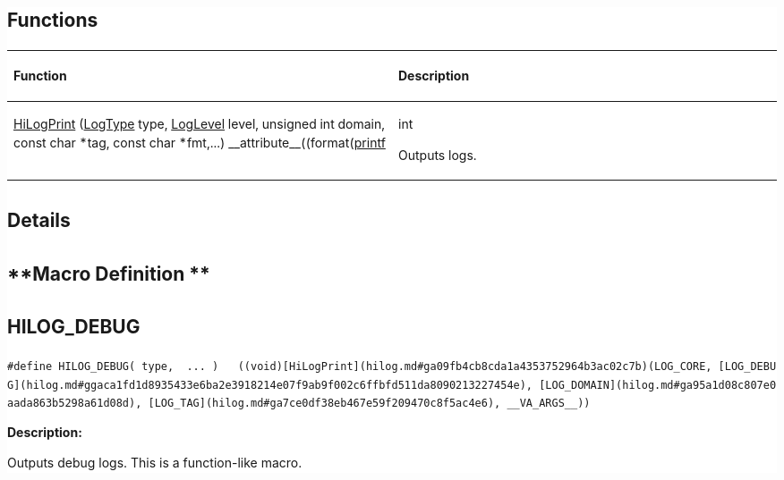 </td>
</tr>
</tbody>
</table>

## Functions<a name="func-members"></a>

<a name="table205968871165625"></a>
<table><thead align="left"><tr id="row1303126762165625"><th class="cellrowborder" valign="top" width="50%" id="mcps1.1.3.1.1"><p id="p935949927165625"><a name="p935949927165625"></a><a name="p935949927165625"></a>Function</p>
</th>
<th class="cellrowborder" valign="top" width="50%" id="mcps1.1.3.1.2"><p id="p1713517218165625"><a name="p1713517218165625"></a><a name="p1713517218165625"></a>Description</p>
</th>
</tr>
</thead>
<tbody><tr id="row139851586165625"><td class="cellrowborder" valign="top" width="50%" headers="mcps1.1.3.1.1 "><p id="p1163487239165625"><a name="p1163487239165625"></a><a name="p1163487239165625"></a><a href="hilog.md#ga09fb4cb8cda1a4353752964b3ac02c7b">HiLogPrint</a> (<a href="hilog.md#gaf67907baa897e9fb84df0cb89795b87c">LogType</a> type, <a href="hilog.md#gaca1fd1d8935433e6ba2e3918214e07f9">LogLevel</a> level, unsigned int domain, const char *tag, const char *fmt,...) __attribute__((format(<a href="io.md#ga98631211a4a8aee62f572375d5b637be">printf</a></p>
</td>
<td class="cellrowborder" valign="top" width="50%" headers="mcps1.1.3.1.2 "><p id="p188135296165625"><a name="p188135296165625"></a><a name="p188135296165625"></a>int </p>
<p id="p908856552165625"><a name="p908856552165625"></a><a name="p908856552165625"></a>Outputs logs. </p>
</td>
</tr>
</tbody>
</table>

## **Details**<a name="section1302429224165625"></a>

## **Macro Definition **<a name="section517686992165625"></a>

## HILOG\_DEBUG<a name="ga131e23e4dd8a01f7871851ac23ce3cfc"></a>

```
#define HILOG_DEBUG( type,  ... )   ((void)[HiLogPrint](hilog.md#ga09fb4cb8cda1a4353752964b3ac02c7b)(LOG_CORE, [LOG_DEBUG](hilog.md#ggaca1fd1d8935433e6ba2e3918214e07f9ab9f002c6ffbfd511da8090213227454e), [LOG_DOMAIN](hilog.md#ga95a1d08c807e0aada863b5298a61d08d), [LOG_TAG](hilog.md#ga7ce0df38eb467e59f209470c8f5ac4e6), __VA_ARGS__))
```

 **Description:**

Outputs debug logs. This is a function-like macro. 
